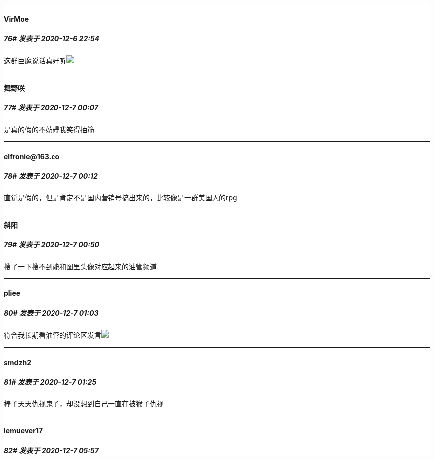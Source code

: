 
-----

####  VirMoe  
##### 76#       发表于 2020-12-6 22:54


这群巨魔说话真好听<img src="https://static.saraba1st.com/image/smiley/face2017/072.png" referrerpolicy="no-referrer">


-----

####  舞野咲  
##### 77#       发表于 2020-12-7 00:07


是真的假的不妨碍我笑得抽筋


-----

####  elfronie@163.co  
##### 78#       发表于 2020-12-7 00:12


直觉是假的，但是肯定不是国内营销号搞出来的，比较像是一群美国人的rpg


-----

####  斜阳  
##### 79#       发表于 2020-12-7 00:50


搜了一下搜不到能和图里头像对应起来的油管频道


-----

####  pliee  
##### 80#       发表于 2020-12-7 01:03


符合我长期看油管的评论区发言<img src="https://static.saraba1st.com/image/smiley/face2017/049.png" referrerpolicy="no-referrer">


-----

####  smdzh2  
##### 81#       发表于 2020-12-7 01:25


棒子天天仇视鬼子，却没想到自己一直在被猴子仇视


-----

####  lemuever17  
##### 82#       发表于 2020-12-7 05:57

